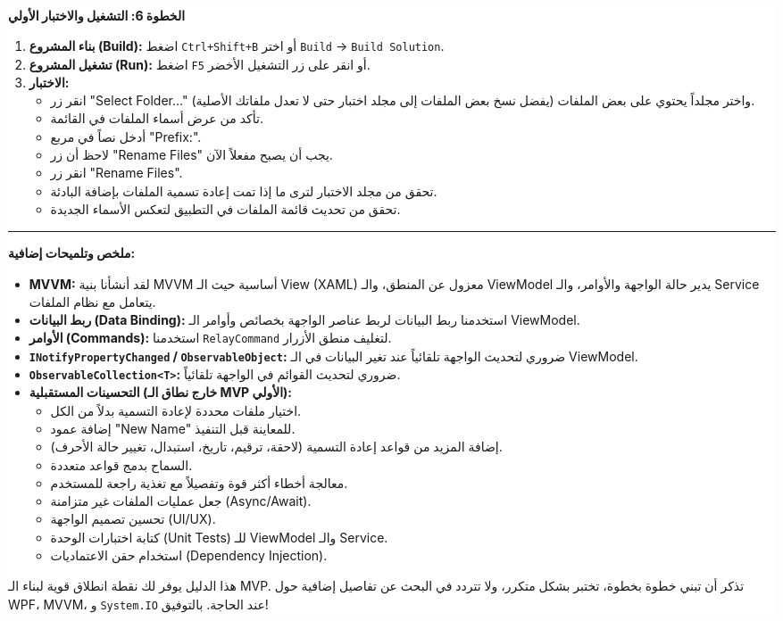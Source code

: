 
**الخطوة 6: التشغيل والاختبار الأولي**

1.  **بناء المشروع (Build):** اضغط `Ctrl+Shift+B` أو اختر `Build` -> `Build Solution`.
2.  **تشغيل المشروع (Run):** اضغط `F5` أو انقر على زر التشغيل الأخضر.
3.  **الاختبار:**
    *   انقر زر "Select Folder..." واختر مجلداً يحتوي على بعض الملفات (يفضل نسخ بعض الملفات إلى مجلد اختبار حتى لا تعدل ملفاتك الأصلية).
    *   تأكد من عرض أسماء الملفات في القائمة.
    *   أدخل نصاً في مربع "Prefix:".
    *   لاحظ أن زر "Rename Files" يجب أن يصبح مفعلاً الآن.
    *   انقر زر "Rename Files".
    *   تحقق من مجلد الاختبار لترى ما إذا تمت إعادة تسمية الملفات بإضافة البادئة.
    *   تحقق من تحديث قائمة الملفات في التطبيق لتعكس الأسماء الجديدة.

---

**ملخص وتلميحات إضافية:**

*   **MVVM:** لقد أنشأنا بنية MVVM أساسية حيث الـ View (XAML) معزول عن المنطق، والـ ViewModel يدير حالة الواجهة والأوامر، والـ Service يتعامل مع نظام الملفات.
*   **ربط البيانات (Data Binding):** استخدمنا ربط البيانات لربط عناصر الواجهة بخصائص وأوامر الـ ViewModel.
*   **الأوامر (Commands):** استخدمنا `RelayCommand` لتغليف منطق الأزرار.
*   **`INotifyPropertyChanged` / `ObservableObject`:** ضروري لتحديث الواجهة تلقائياً عند تغير البيانات في الـ ViewModel.
*   **`ObservableCollection<T>`:** ضروري لتحديث القوائم في الواجهة تلقائياً.
*   **التحسينات المستقبلية (خارج نطاق الـ MVP الأولي):**
    *   اختيار ملفات محددة لإعادة التسمية بدلاً من الكل.
    *   إضافة عمود "New Name" للمعاينة قبل التنفيذ.
    *   إضافة المزيد من قواعد إعادة التسمية (لاحقة، ترقيم، تاريخ، استبدال، تغيير حالة الأحرف).
    *   السماح بدمج قواعد متعددة.
    *   معالجة أخطاء أكثر قوة وتفصيلاً مع تغذية راجعة للمستخدم.
    *   جعل عمليات الملفات غير متزامنة (Async/Await).
    *   تحسين تصميم الواجهة (UI/UX).
    *   كتابة اختبارات الوحدة (Unit Tests) للـ ViewModel والـ Service.
    *   استخدام حقن الاعتماديات (Dependency Injection).

هذا الدليل يوفر لك نقطة انطلاق قوية لبناء الـ MVP. تذكر أن تبني خطوة بخطوة، تختبر بشكل متكرر، ولا تتردد في البحث عن تفاصيل إضافية حول WPF، MVVM، و `System.IO` عند الحاجة. بالتوفيق!
